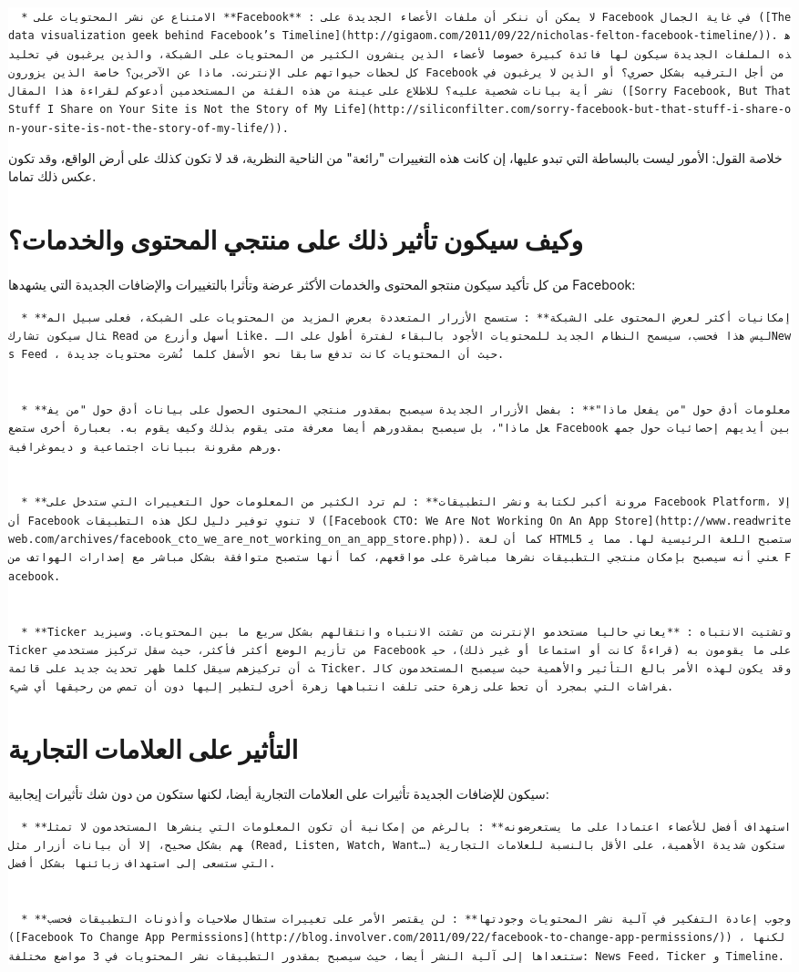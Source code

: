 ~~~
  * الامتناع عن نشر المحتويات على **Facebook** : لا يمكن أن ننكر أن ملفات الأعضاء الجديدة على Facebook في غاية الجمال ([The data visualization geek behind Facebook’s Timeline](http://gigaom.com/2011/09/22/nicholas-felton-facebook-timeline/)). هذه الملفات الجديدة سيكون لها فائدة كبيرة خصوصا لأعضاء الذين ينشرون الكثير من المحتويات على الشبكة، والذين يرغبون في تخليد كل لحظات حيواتهم على الإنترنت. ماذا عن الآخرين؟ خاصة الذين يزورون Facebook من أجل الترفيه بشكل حصري؟ أو الذين لا يرغبون في نشر أية بيانات شخصية عليه؟ للاطلاع على عينة من هذه الفئة من المستخدمين أدعوكم لقراءة هذا المقال ([Sorry Facebook, But That Stuff I Share on Your Site is Not the Story of My Life](http://siliconfilter.com/sorry-facebook-but-that-stuff-i-share-on-your-site-is-not-the-story-of-my-life/)).
~~~

خلاصة القول: الأمور ليست بالبساطة التي تبدو عليها، إن كانت هذه التغييرات "رائعة" من الناحية النظرية، قد لا تكون كذلك على أرض الواقع، وقد تكون عكس ذلك تماما.

# وكيف سيكون تأثير ذلك على منتجي المحتوى والخدمات؟

من كل تأكيد سيكون منتجو المحتوى والخدمات الأكثر عرضة وتأثرا بالتغييرات والإضافات الجديدة التي يشهدها Facebook:

~~~
  * **إمكانيات أكثر لعرض المحتوى على الشبكة** : ستسمح الأزرار المتعددة بعرض المزيد من المحتويات على الشبكة، فعلى سبيل المثال سيكون تشارك Read أسهل وأزرع من Like. ليس هذا فحسب، سيسمح النظام الجديد للمحتويات الأجود بالبقاء لفترة أطول على الـNews Feed ، حيث أن المحتويات كانت تدفع سابقا نحو الأسفل كلما نُشرت محتويات جديدة.


  * **معلومات أدق حول "من يفعل ماذا"** : بفضل الأزرار الجديدة سيصبح بمقدور منتجي المحتوى الحصول على بيانات أدق حول "من يفعل ماذا"، بل سيصبح بمقدورهم أيضا معرفة متى يقوم بذلك وكيف يقوم به. بعبارة أخرى ستضع Facebook بين أيديهم إحصائيات حول جمهورهم مقرونة ببيانات اجتماعية و ديموغرافية.


  * **مرونة أكبر لكتابة ونشر التطبيقات** : لم ترد الكثير من المعلومات حول التغييرات التي ستدخل على Facebook Platform، إلا أن Facebook لا تنوي توفير دليل لكل هذه التطبيقات ([Facebook CTO: We Are Not Working On An App Store](http://www.readwriteweb.com/archives/facebook_cto_we_are_not_working_on_an_app_store.php)). كما أن لغة HTML5 ستصبح اللغة الرئيسية لها. مما يعني أنه سيصبح بإمكان منتجي التطبيقات نشرها مباشرة على مواقعهم، كما أنها ستصبح متوافقة بشكل مباشر مع إصدارات الهواتف من Facebook.


  * **Ticker وتشتيت الانتباه : **يعاني حاليا مستخدمو الإنترنت من تشتت الانتباه وانتقالهم بشكل سريع ما بين المحتويات. وسيزيد Ticker من تأزيم الوضع أكثر فأكثر، حيث سقل تركيز مستخدمي Facebook على ما يقومون به (قراءةً كانت أو استماعا أو غير ذلك)، حيث أن تركيزهم سيقل كلما ظهر تحديث جديد على قائمة Ticker. وقد يكون لهذه الأمر بالغ التأثير والأهمية حيث سيصبح المستخدمون كالفراشات التي بمجرد أن تحط على زهرة حتى تلفت انتباهها زهرة أخرى لتطير إليها دون أن تمص من رحيقها أي شيء.
~~~

# التأثير على العلامات التجارية

سيكون للإضافات الجديدة تأثيرات على العلامات التجارية أيضا، لكنها ستكون من دون شك تأثيرات إيجابية:

~~~
  * **استهداف أفضل للأعضاء اعتمادا على ما يستعرضونه** : بالرغم من إمكانية أن تكون المعلومات التي ينشرها المستخدمون لا تمثلهم بشكل صحيح، إلا أن بيانات أزرار مثل (Read, Listen, Watch, Want…) ستكون شديدة الأهمية، على الأقل بالنسبة للعلامات التجارية التي ستسعى إلى استهداف زبائنها بشكل أفضل.


  * **وجوب إعادة التفكير في آلية نشر المحتويات وجودتها** : لن يقتصر الأمر على تغييرات ستطال صلاحيات وأذونات التطبيقات فحسب([Facebook To Change App Permissions](http://blog.involver.com/2011/09/22/facebook-to-change-app-permissions/)) ، لكنها ستتعداها إلى آلية النشر أيضا، حيث سيصبح بمقدور التطبيقات نشر المحتويات في 3 مواضع مختلفة: News Feed، Ticker و Timeline.
~~~
